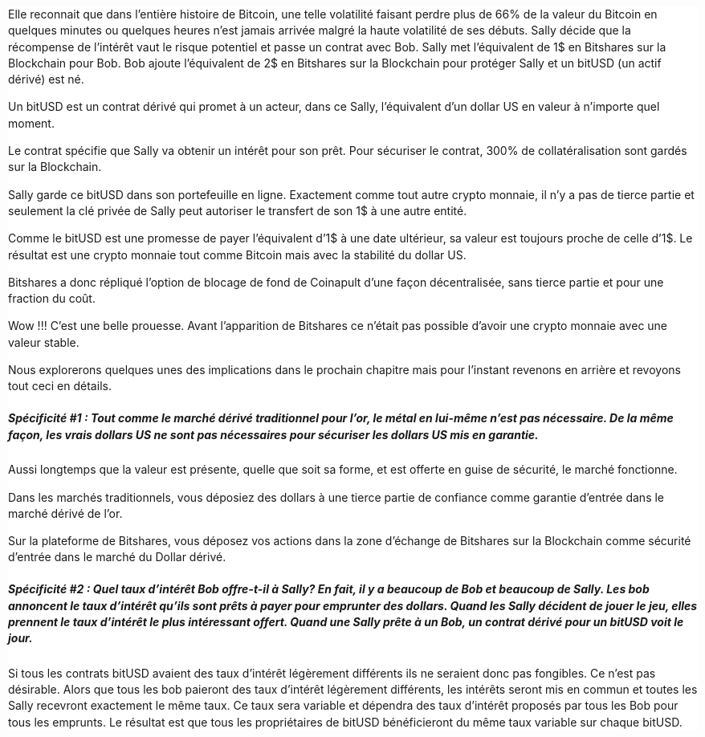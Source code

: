 Elle reconnait que dans l’entière histoire de Bitcoin, une telle volatilité faisant perdre plus de 66% de la valeur du Bitcoin en quelques minutes ou quelques heures n’est jamais arrivée malgré la haute volatilité de ses débuts. Sally décide que la récompense de l’intérêt vaut le risque potentiel et passe un contrat avec Bob.
Sally met l’équivalent de 1$ en Bitshares sur la Blockchain pour Bob.  Bob ajoute l’équivalent de 2$ en Bitshares sur la Blockchain pour protéger Sally et un bitUSD (un actif dérivé) est né.

Un bitUSD est un contrat dérivé qui promet à un acteur, dans ce Sally, l’équivalent d’un dollar US en valeur à n’importe quel moment.

Le contrat spécifie que Sally va obtenir un intérêt pour son prêt.  Pour sécuriser le contrat, 300% de collatéralisation sont gardés sur la Blockchain.

Sally garde ce bitUSD dans son portefeuille en ligne.  Exactement comme tout autre crypto monnaie, il n’y a pas de tierce partie et seulement la clé privée de Sally peut autoriser le transfert de son 1$ à une autre entité.

Comme le bitUSD est une promesse de payer l’équivalent d’1$ à une date ultérieur, sa valeur est toujours proche de celle d’1$.  Le résultat est une crypto monnaie tout comme Bitcoin mais avec la stabilité du dollar US.

Bitshares a donc répliqué l’option de blocage de fond de Coinapult d’une façon décentralisée, sans tierce partie et pour une fraction du coût.

Wow !!! C’est une belle prouesse.  Avant l’apparition de Bitshares ce n’était pas possible d’avoir une crypto monnaie avec une valeur stable.

Nous explorerons quelques unes des implications dans le prochain chapitre mais pour l’instant revenons en arrière et revoyons tout ceci en détails.

##### Spécificité #1 : Tout comme le marché dérivé traditionnel pour l’or, le métal en lui-même n’est pas nécessaire.  De la même façon, les vrais dollars US ne sont pas nécessaires pour sécuriser les dollars US mis en garantie.

Aussi longtemps que la valeur est présente, quelle que soit sa forme, et est offerte en guise de sécurité, le marché fonctionne.

Dans les marchés traditionnels, vous déposiez des dollars à une tierce partie de confiance comme garantie d’entrée dans le marché dérivé de l’or. 

Sur la plateforme de Bitshares, vous déposez vos actions dans la zone d’échange de Bitshares sur la Blockchain comme sécurité d’entrée dans le marché du Dollar dérivé.

##### Spécificité #2 : Quel taux d’intérêt Bob offre-t-il à Sally?  En fait, il y a beaucoup de Bob et beaucoup de Sally.  Les bob annoncent le taux d’intérêt qu’ils sont prêts à payer pour emprunter des dollars.  Quand les Sally décident de jouer le jeu, elles prennent le taux d’intérêt le plus intéressant offert.  Quand une Sally prête à un Bob, un contrat dérivé pour un bitUSD voit le jour.
Si tous les contrats bitUSD avaient des taux d’intérêt légèrement différents ils ne seraient donc pas fongibles.  Ce n’est pas désirable.  Alors que tous les bob paieront des taux d’intérêt légèrement différents, les intérêts seront mis en commun et toutes les Sally recevront exactement le même taux.  Ce taux sera variable et dépendra des taux d’intérêt proposés par tous les Bob pour tous les emprunts. Le résultat est que tous les propriétaires de bitUSD bénéficieront du même taux variable sur chaque bitUSD.
